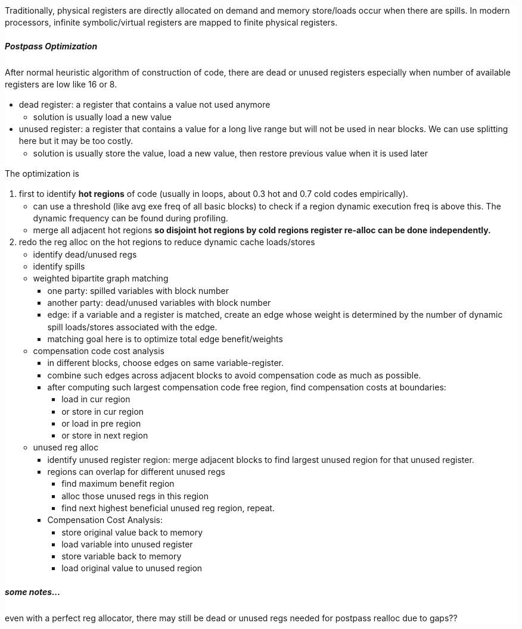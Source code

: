 Traditionally, physical registers are directly allocated on demand and memory store/loads occur when there are spills. In modern processors, infinite symbolic/virtual registers are mapped to finite physical registers. 

##### Postpass Optimization
After normal heuristic algorithm of construction of code, there are dead or unused registers  especially when number of available registers are low like 16 or 8. 
- dead register: a register that contains a value not used anymore
	- solution is usually load a new value
- unused register: a register that contains a value for a long live range but will not be used in near blocks. We can use splitting here but it may be too costly.
	- solution is usually store the value, load a new value, then restore previous value when it is used later

The optimization is 
1.  first to identify **hot regions** of code (usually in loops, about 0.3 hot and 0.7 cold codes empirically). 
	-  can use a threshold (like avg exe freq of all basic blocks) to check if a region dynamic execution freq is above this.  The  dynamic frequency can be found during profiling.
	-  merge all adjacent hot regions **so disjoint hot regions by cold regions register re-alloc can be done independently.**
2.  redo the reg alloc on the hot regions to reduce dynamic cache loads/stores
	-  identify dead/unused regs
	-  identify spills
	-  weighted bipartite graph matching
		-  one party: spilled variables with block number
		-  another party: dead/unused variables with block number
		-  edge: if a variable and a register is matched, create an edge whose weight is determined by the number of dynamic spill  loads/stores associated with the edge.
		-  matching goal here is to optimize total edge benefit/weights
	-  compensation code cost analysis
		-  in different blocks, choose edges on same variable-register.
		-  combine such edges across adjacent blocks to avoid compensation code as much as possible. 
		-  after computing such largest compensation code free region,  find  compensation costs at boundaries:
			-  load in cur region
			-  or store in cur region
			-  or load in pre region
			-  or store in next region
	-  unused reg alloc
		-  identify unused register region: merge adjacent blocks to find largest unused region for  that unused register. 
		-  regions can overlap for different unused regs
			-  find maximum benefit region
			-  alloc those unused regs in this region
			-  find next highest beneficial unused reg region, repeat.
		-  Compensation Cost Analysis:
			-  store original value back to memory
			-  load variable into unused register
			-  store variable back to memory
			-  load original value to unused region

##### some notes...
even with a perfect reg allocator, there may still be dead or unused regs needed for postpass realloc due to gaps??
